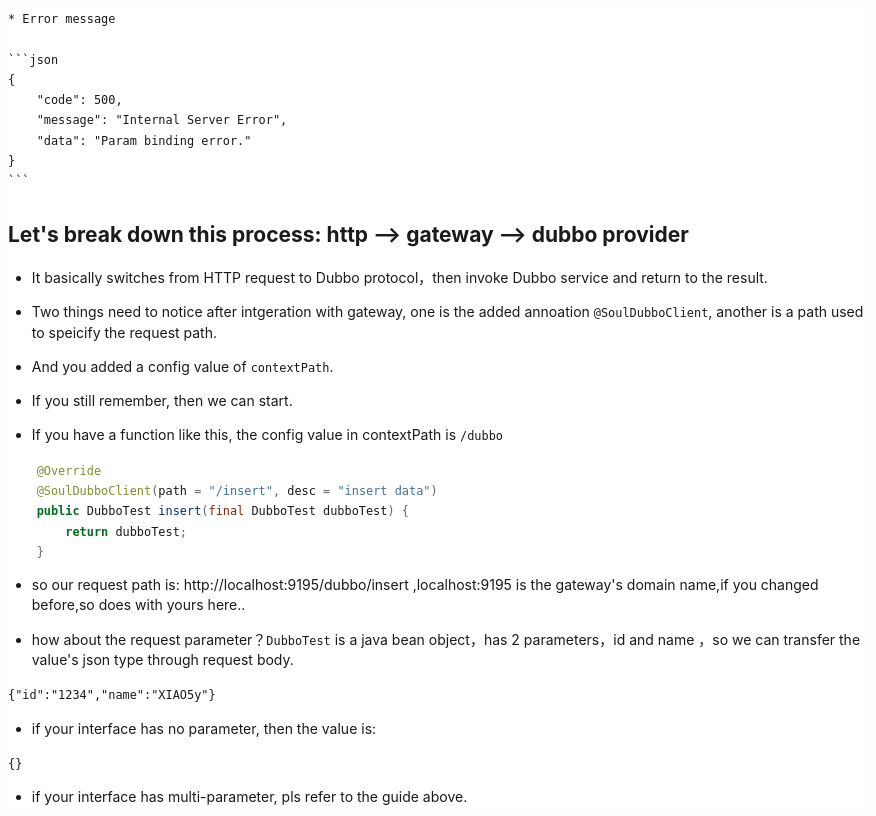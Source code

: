    * Error message
    
    ```json
    {
        "code": 500,
        "message": "Internal Server Error",
        "data": "Param binding error."
    }
    ```
## Let's break down this process: http --> gateway --> dubbo provider

* It basically switches from HTTP request to Dubbo protocol，then invoke Dubbo service and return to the result.

* Two things need to notice after intgeration with gateway, one is the added annoation `@SoulDubboClient`, another is a path used to speicify the request path.

* And you added a config value of `contextPath`.

* If you still remember, then we can start.

* If you have a function like this, the config value in contextPath is `/dubbo`

```java
    @Override
    @SoulDubboClient(path = "/insert", desc = "insert data")
    public DubboTest insert(final DubboTest dubboTest) {
        return dubboTest;
    }
```

* so our request path is: http://localhost:9195/dubbo/insert ,localhost:9195 is the gateway's domain name,if you changed before,so does with yours here..

* how about the request parameter？`DubboTest` is a java bean object，has 2 parameters，id and name ，so we can transfer the value's json type through request body.

```
{"id":"1234","name":"XIAO5y"}
```

* if your interface has no parameter, then the value is:

```
{}
```

* if your interface has multi-parameter, pls refer to the guide above.
